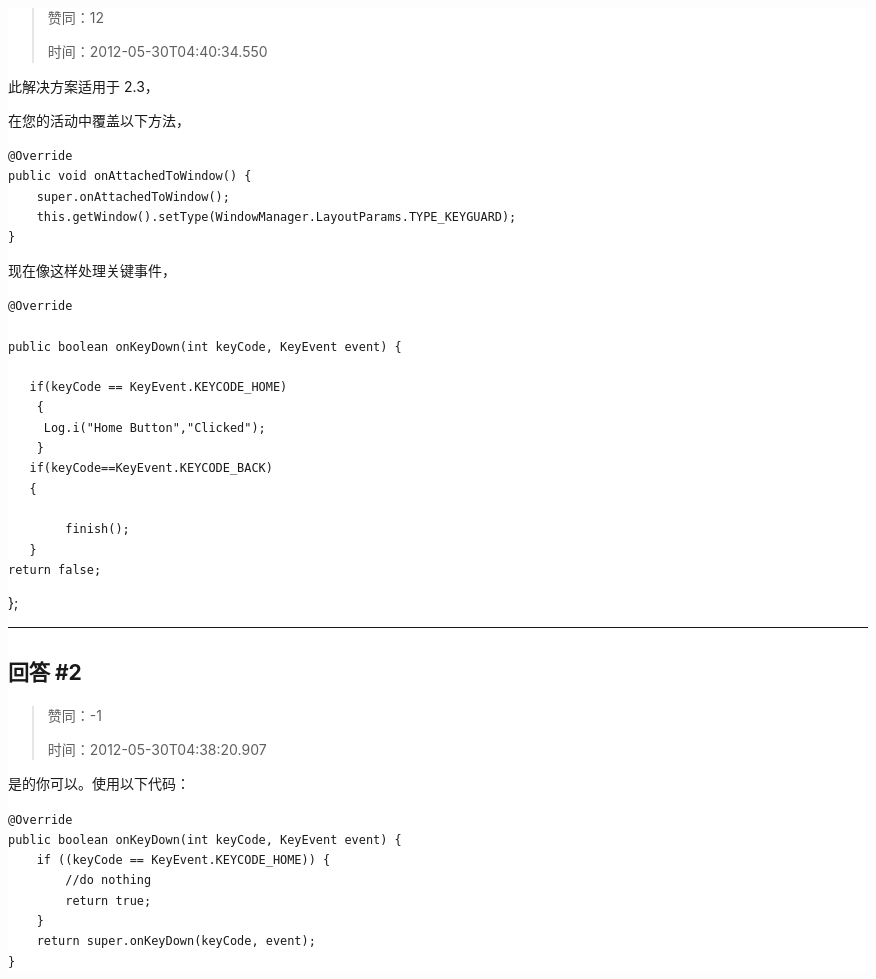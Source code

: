 > 赞同：12
> 
> 时间：2012-05-30T04:40:34.550

此解决方案适用于 2.3，

在您的活动中覆盖以下方法，

```
@Override
public void onAttachedToWindow() {
    super.onAttachedToWindow();
    this.getWindow().setType(WindowManager.LayoutParams.TYPE_KEYGUARD);           
} 
```

现在像这样处理关键事件，

```
@Override

public boolean onKeyDown(int keyCode, KeyEvent event) {

   if(keyCode == KeyEvent.KEYCODE_HOME)
    {
     Log.i("Home Button","Clicked");
    }
   if(keyCode==KeyEvent.KEYCODE_BACK)
   {

        finish();
   }
return false; 
```

};

* * *

## 回答 #2

> 赞同：-1
> 
> 时间：2012-05-30T04:38:20.907

是的你可以。使用以下代码：

```
@Override
public boolean onKeyDown(int keyCode, KeyEvent event) {
    if ((keyCode == KeyEvent.KEYCODE_HOME)) {
        //do nothing
        return true;
    }
    return super.onKeyDown(keyCode, event);
} 
```
